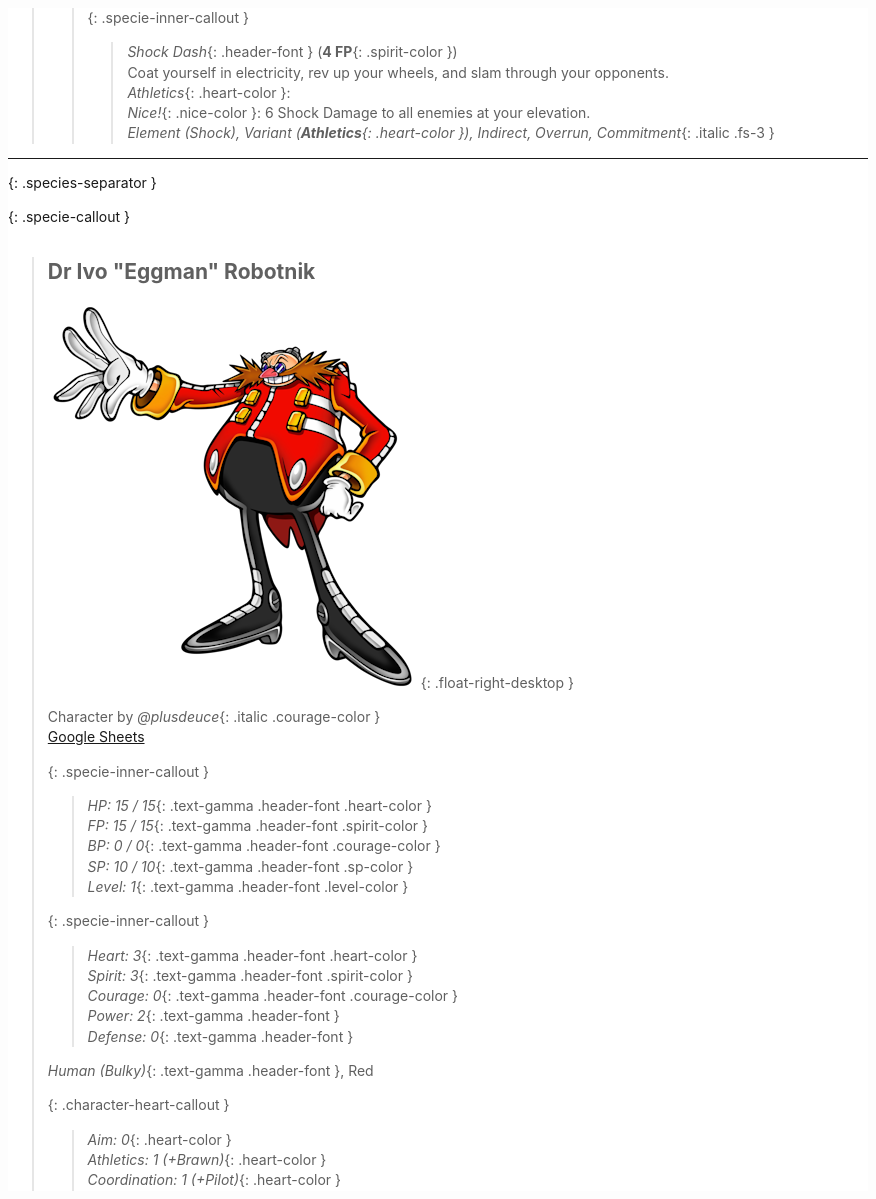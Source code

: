 > > {: .specie-inner-callout }  
> > > *Shock Dash*{: .header-font } (**4 FP**{: .spirit-color })  
> > > Coat yourself in electricity, rev up your wheels, and slam through your opponents.  
> > > *Athletics*{: .heart-color }:  
> > > *Nice!*{: .nice-color }: 6 Shock Damage to all enemies at your elevation.  
> > > *Element (Shock), Variant (**Athletics**{: .heart-color }), Indirect, Overrun, Commitment*{: .italic .fs-3 }
> > >
> >
>

--- 
{: .species-separator }

{: .specie-callout }
> ## Dr Ivo "Eggman" Robotnik
>
> ![](assets/images/misc/sage/eggman.png)
> {: .float-right-desktop }
>
> Character by *@plusdeuce*{: .italic .courage-color }  
> [Google Sheets](https://docs.google.com/spreadsheets/d/1T-Zax8PunEXmZbm-rTQBND8IlM7zxO7hG0DJtSEt4FI/)
>
> {: .specie-inner-callout }
> > *HP: 15 / 15*{: .text-gamma .header-font .heart-color }  
> > *FP: 15 / 15*{: .text-gamma .header-font .spirit-color }  
> > *BP: 0 / 0*{: .text-gamma .header-font .courage-color }  
> > *SP: 10 / 10*{: .text-gamma .header-font .sp-color }  
> > *Level: 1*{: .text-gamma .header-font .level-color }  
>
> {: .specie-inner-callout }
> > *Heart: 3*{: .text-gamma .header-font .heart-color }  
> > *Spirit: 3*{: .text-gamma .header-font .spirit-color }  
> > *Courage: 0*{: .text-gamma .header-font .courage-color }  
> > *Power: 2*{: .text-gamma .header-font }  
> > *Defense: 0*{: .text-gamma .header-font }  
>
> *Human (Bulky)*{: .text-gamma .header-font }, Red  
>
> {: .character-heart-callout }
> > *Aim: 0*{: .heart-color }  
> > *Athletics: 1 (+Brawn)*{: .heart-color }  
> > *Coordination: 1 (+Pilot)*{: .heart-color }  